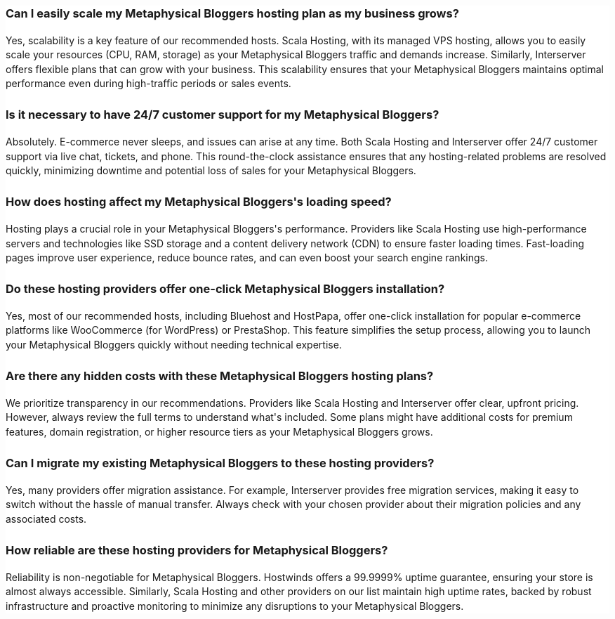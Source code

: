 ### Can I easily scale my Metaphysical Bloggers hosting plan as my business grows? 
Yes, scalability is a key feature of our recommended hosts. Scala Hosting, with its managed VPS hosting, allows you to easily scale your resources (CPU, RAM, storage) as your Metaphysical Bloggers traffic and demands increase. Similarly, Interserver offers flexible plans that can grow with your business. This scalability ensures that your Metaphysical Bloggers maintains optimal performance even during high-traffic periods or sales events.

### Is it necessary to have 24/7 customer support for my Metaphysical Bloggers? 
Absolutely. E-commerce never sleeps, and issues can arise at any time. Both Scala Hosting and Interserver offer 24/7 customer support via live chat, tickets, and phone. This round-the-clock assistance ensures that any hosting-related problems are resolved quickly, minimizing downtime and potential loss of sales for your Metaphysical Bloggers.

### How does hosting affect my Metaphysical Bloggers's loading speed? 
Hosting plays a crucial role in your Metaphysical Bloggers's performance. Providers like Scala Hosting use high-performance servers and technologies like SSD storage and a content delivery network (CDN) to ensure faster loading times. Fast-loading pages improve user experience, reduce bounce rates, and can even boost your search engine rankings.

### Do these hosting providers offer one-click Metaphysical Bloggers installation? 
Yes, most of our recommended hosts, including Bluehost and HostPapa, offer one-click installation for popular e-commerce platforms like WooCommerce (for WordPress) or PrestaShop. This feature simplifies the setup process, allowing you to launch your Metaphysical Bloggers quickly without needing technical expertise.

### Are there any hidden costs with these Metaphysical Bloggers hosting plans? 
We prioritize transparency in our recommendations. Providers like Scala Hosting and Interserver offer clear, upfront pricing. However, always review the full terms to understand what's included. Some plans might have additional costs for premium features, domain registration, or higher resource tiers as your Metaphysical Bloggers grows.

### Can I migrate my existing Metaphysical Bloggers to these hosting providers? 
Yes, many providers offer migration assistance. For example, Interserver provides free migration services, making it easy to switch without the hassle of manual transfer. Always check with your chosen provider about their migration policies and any associated costs.

### How reliable are these hosting providers for Metaphysical Bloggers? 
Reliability is non-negotiable for Metaphysical Bloggers. Hostwinds offers a 99.9999% uptime guarantee, ensuring your store is almost always accessible. Similarly, Scala Hosting and other providers on our list maintain high uptime rates, backed by robust infrastructure and proactive monitoring to minimize any disruptions to your Metaphysical Bloggers.
